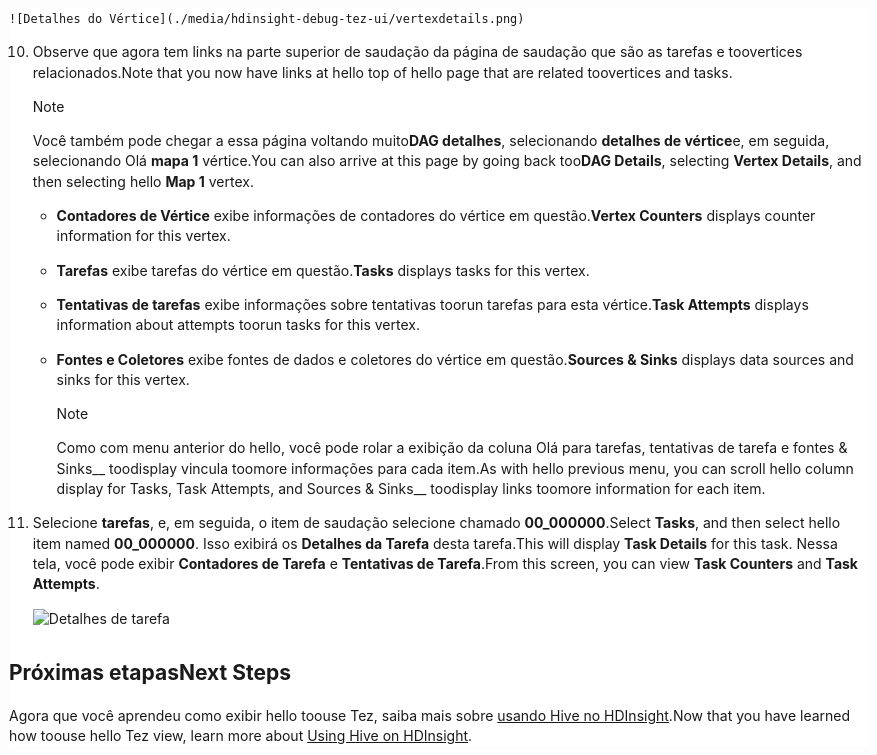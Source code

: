     ![Detalhes do Vértice](./media/hdinsight-debug-tez-ui/vertexdetails.png)
10. <span data-ttu-id="03716-179">Observe que agora tem links na parte superior de saudação da página de saudação que são as tarefas e toovertices relacionados.</span><span class="sxs-lookup"><span data-stu-id="03716-179">Note that you now have links at hello top of hello page that are related toovertices and tasks.</span></span>

    > [!NOTE]
    > <span data-ttu-id="03716-180">Você também pode chegar a essa página voltando muito**DAG detalhes**, selecionando **detalhes de vértice**e, em seguida, selecionando Olá **mapa 1** vértice.</span><span class="sxs-lookup"><span data-stu-id="03716-180">You can also arrive at this page by going back too**DAG Details**, selecting **Vertex Details**, and then selecting hello **Map 1** vertex.</span></span>
    >
    >

    * <span data-ttu-id="03716-181">**Contadores de Vértice** exibe informações de contadores do vértice em questão.</span><span class="sxs-lookup"><span data-stu-id="03716-181">**Vertex Counters** displays counter information for this vertex.</span></span>
    * <span data-ttu-id="03716-182">**Tarefas** exibe tarefas do vértice em questão.</span><span class="sxs-lookup"><span data-stu-id="03716-182">**Tasks** displays tasks for this vertex.</span></span>
    * <span data-ttu-id="03716-183">**Tentativas de tarefas** exibe informações sobre tentativas toorun tarefas para esta vértice.</span><span class="sxs-lookup"><span data-stu-id="03716-183">**Task Attempts** displays information about attempts toorun tasks for this vertex.</span></span>
    * <span data-ttu-id="03716-184">**Fontes e Coletores** exibe fontes de dados e coletores do vértice em questão.</span><span class="sxs-lookup"><span data-stu-id="03716-184">**Sources & Sinks** displays data sources and sinks for this vertex.</span></span>

      > [!NOTE]
      > <span data-ttu-id="03716-185">Como com menu anterior do hello, você pode rolar a exibição da coluna Olá para tarefas, tentativas de tarefa e fontes & Sinks__ toodisplay vincula toomore informações para cada item.</span><span class="sxs-lookup"><span data-stu-id="03716-185">As with hello previous menu, you can scroll hello column display for Tasks, Task Attempts, and Sources & Sinks__ toodisplay links toomore information for each item.</span></span>
      >
      >
11. <span data-ttu-id="03716-186">Selecione **tarefas**, e, em seguida, o item de saudação selecione chamado **00_000000**.</span><span class="sxs-lookup"><span data-stu-id="03716-186">Select **Tasks**, and then select hello item named **00_000000**.</span></span> <span data-ttu-id="03716-187">Isso exibirá os **Detalhes da Tarefa** desta tarefa.</span><span class="sxs-lookup"><span data-stu-id="03716-187">This will display **Task Details** for this task.</span></span> <span data-ttu-id="03716-188">Nessa tela, você pode exibir **Contadores de Tarefa** e **Tentativas de Tarefa**.</span><span class="sxs-lookup"><span data-stu-id="03716-188">From this screen, you can view **Task Counters** and **Task Attempts**.</span></span>

    ![Detalhes de tarefa](./media/hdinsight-debug-tez-ui/taskdetails.png)

## <a name="next-steps"></a><span data-ttu-id="03716-190">Próximas etapas</span><span class="sxs-lookup"><span data-stu-id="03716-190">Next Steps</span></span>
<span data-ttu-id="03716-191">Agora que você aprendeu como exibir hello toouse Tez, saiba mais sobre [usando Hive no HDInsight](hdinsight-use-hive.md).</span><span class="sxs-lookup"><span data-stu-id="03716-191">Now that you have learned how toouse hello Tez view, learn more about [Using Hive on HDInsight](hdinsight-use-hive.md).</span></span>
